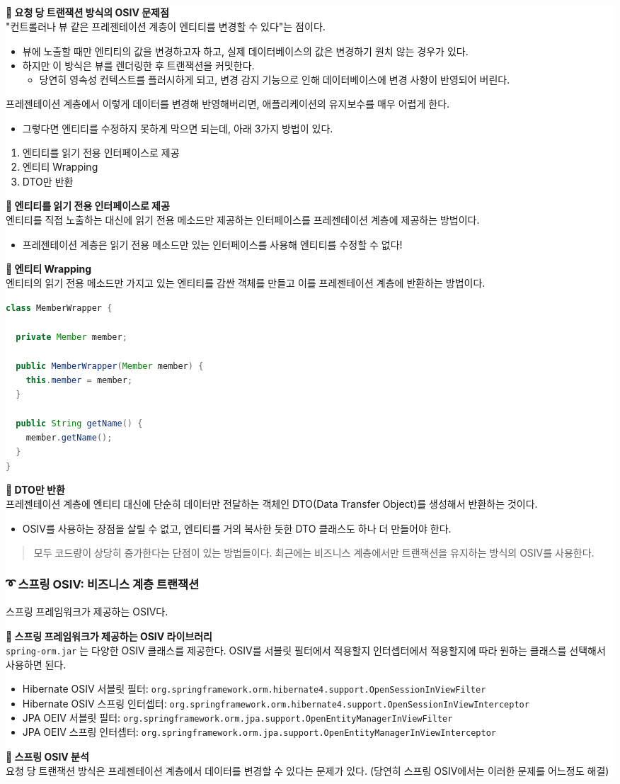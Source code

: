 **📌 요청 당 트랜잭션 방식의 OSIV 문제점**<br/>
"컨트롤러나 뷰 같은 프레젠테이션 계층이 엔티티를 변경할 수 있다"는 점이다.
- 뷰에 노출할 때만 엔티티의 값을 변경하고자 하고, 실제 데이터베이스의 값은 변경하기 원치 않는 경우가 있다.
- 하지만 이 방식은 뷰를 렌더링한 후 트랜잭션을 커밋한다.
  - 당연히 영속성 컨텍스트를 플러시하게 되고, 변경 감지 기능으로 인해 데이터베이스에 변경 사항이 반영되어 버린다.

프레젠테이션 계층에서 이렇게 데이터를 변경해 반영해버리면, 애플리케이션의 유지보수를 매우 어렵게 한다.
- 그렇다면 엔티티를 수정하지 못하게 막으면 되는데, 아래 3가지 방법이 있다.

1. 엔티티를 읽기 전용 인터페이스로 제공
2. 엔티티 Wrapping
3. DTO만 반환

**📌 엔티티를 읽기 전용 인터페이스로 제공**<br/>
엔티티를 직접 노출하는 대신에 읽기 전용 메소드만 제공하는 인터페이스를 프레젠테이션 계층에 제공하는 방법이다.
- 프레젠테이션 계층은 읽기 전용 메소드만 있는 인터페이스를 사용해 엔티티를 수정할 수 없다!

**📌 엔티티 Wrapping**<br/>
엔티티의 읽기 전용 메소드만 가지고 있는 엔티티를 감싼 객체를 만들고 이를 프레젠테이션 계층에 반환하는 방법이다.

```java
class MemberWrapper {

  private Member member;

  public MemberWrapper(Member member) {
    this.member = member;
  }

  public String getName() {
    member.getName();
  }
}
```

**📌 DTO만 반환**<br/>
프레젠테이션 계층에 엔티티 대신에 단순히 데이터만 전달하는 객체인 DTO(Data Transfer Object)를 생성해서 반환하는 것이다.
- OSIV를 사용하는 장점을 살릴 수 없고, 엔티티를 거의 복사한 듯한 DTO 클래스도 하나 더 만들어야 한다.

> 모두 코드량이 상당히 증가한다는 단점이 있는 방법들이다. 최근에는 비즈니스 계층에서만 트랜잭션을 유지하는 방식의 OSIV를 사용한다. 

### ➰ 스프링 OSIV: 비즈니스 계층 트랜잭션
스프링 프레임워크가 제공하는 OSIV다.

**📌 스프링 프레임워크가 제공하는 OSIV 라이브러리**<br/>
`spring-orm.jar` 는 다양한 OSIV 클래스를 제공한다. OSIV를 서블릿 필터에서 적용할지 인터셉터에서 적용할지에 따라 원하는 클래스를 선택해서 사용하면 된다.

- Hibernate OSIV 서블릿 필터: `org.springframework.orm.hibernate4.support.OpenSessionInViewFilter`
- Hibernate OSIV 스프링 인터셉터: `org.springframework.orm.hibernate4.support.OpenSessionInViewInterceptor`
- JPA OEIV 서블릿 필터: `org.springframework.orm.jpa.support.OpenEntityManagerInViewFilter`
- JPA OEIV 스프링 인터셉터: `org.springframework.orm.jpa.support.OpenEntityManagerInViewInterceptor`

**📌 스프링 OSIV 분석**<br/>
요청 당 트랜잭션 방식은 프레젠테이션 계층에서 데이터를 변경할 수 있다는 문제가 있다. (당연히 스프링 OSIV에서는 이러한 문제를 어느정도 해결)
